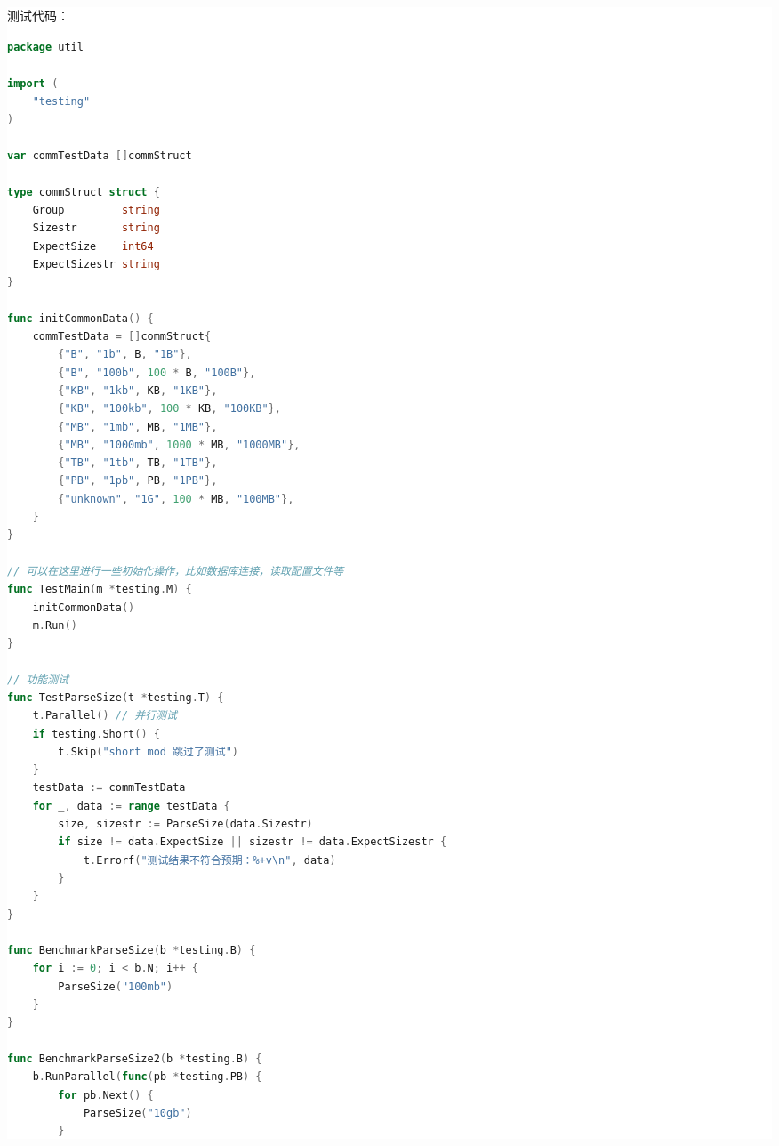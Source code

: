 测试代码：

```go
package util

import (
	"testing"
)

var commTestData []commStruct

type commStruct struct {
	Group         string
	Sizestr       string
	ExpectSize    int64
	ExpectSizestr string
}

func initCommonData() {
	commTestData = []commStruct{
		{"B", "1b", B, "1B"},
		{"B", "100b", 100 * B, "100B"},
		{"KB", "1kb", KB, "1KB"},
		{"KB", "100kb", 100 * KB, "100KB"},
		{"MB", "1mb", MB, "1MB"},
		{"MB", "1000mb", 1000 * MB, "1000MB"},
		{"TB", "1tb", TB, "1TB"},
		{"PB", "1pb", PB, "1PB"},
		{"unknown", "1G", 100 * MB, "100MB"},
	}
}

// 可以在这里进行一些初始化操作，比如数据库连接，读取配置文件等
func TestMain(m *testing.M) {
	initCommonData()
	m.Run()
}

// 功能测试
func TestParseSize(t *testing.T) {
	t.Parallel() // 并行测试
	if testing.Short() {
		t.Skip("short mod 跳过了测试")
	}
	testData := commTestData
	for _, data := range testData {
		size, sizestr := ParseSize(data.Sizestr)
		if size != data.ExpectSize || sizestr != data.ExpectSizestr {
			t.Errorf("测试结果不符合预期：%+v\n", data)
		}
	}
}

func BenchmarkParseSize(b *testing.B) {
	for i := 0; i < b.N; i++ {
		ParseSize("100mb")
	}
}

func BenchmarkParseSize2(b *testing.B) {
	b.RunParallel(func(pb *testing.PB) {
		for pb.Next() {
			ParseSize("10gb")
		}
```